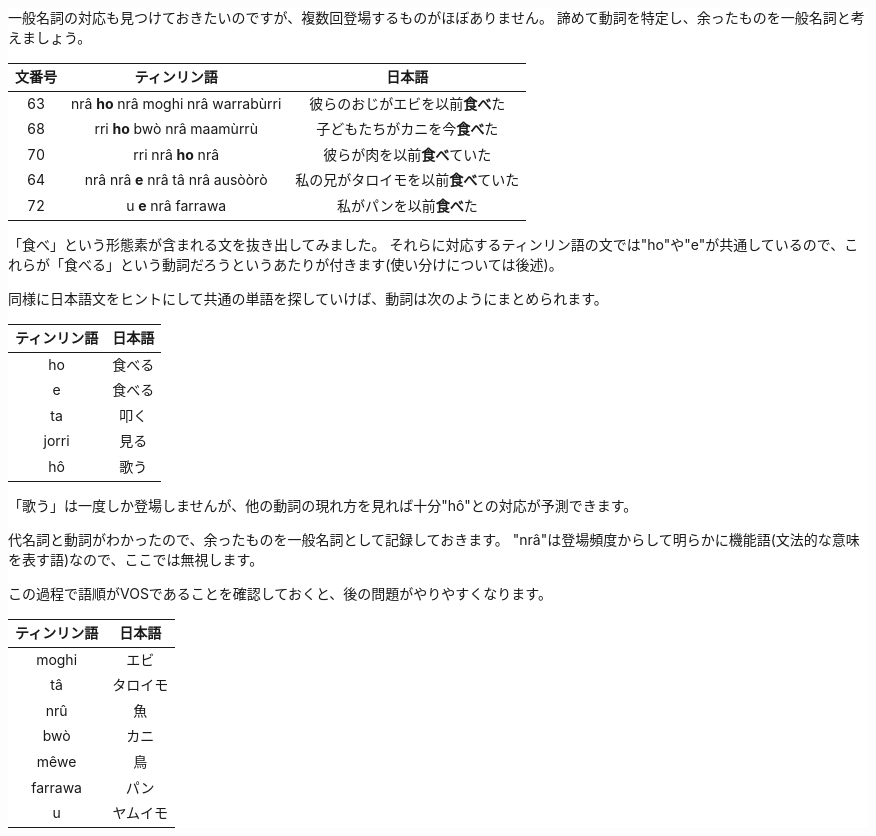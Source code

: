 一般名詞の対応も見つけておきたいのですが、複数回登場するものがほぼありません。
諦めて動詞を特定し、余ったものを一般名詞と考えましょう。

| 文番号 | ティンリン語 | 日本語 |
| :-: | :-: | :-: |
| 63 | nrâ **ho** nrâ moghi nrâ warrabùrri | 彼らのおじがエビを以前**食べ**た |
| 68 | rri **ho** bwò nrâ maamùrrù | 子どもたちがカニを今**食べ**た |
| 70 | rri nrâ **ho** nrâ | 彼らが肉を以前**食べ**ていた |
| 64 | nrâ nrâ **e** nrâ tâ nrâ ausòòrò | 私の兄がタロイモを以前**食べ**ていた |
| 72 | u **e** nrâ farrawa | 私がパンを以前**食べ**た |

「食べ」という形態素が含まれる文を抜き出してみました。
それらに対応するティンリン語の文では"ho"や"e"が共通しているので、これらが「食べる」という動詞だろうというあたりが付きます(使い分けについては後述)。

同様に日本語文をヒントにして共通の単語を探していけば、動詞は次のようにまとめられます。

| ティンリン語 | 日本語 |
| :-: | :-: |
| ho | 食べる |
| e | 食べる |
| ta | 叩く |
| jorri | 見る |
| hô | 歌う |

「歌う」は一度しか登場しませんが、他の動詞の現れ方を見れば十分"hô"との対応が予測できます。

代名詞と動詞がわかったので、余ったものを一般名詞として記録しておきます。
"nrâ"は登場頻度からして明らかに機能語(文法的な意味を表す語)なので、ここでは無視します。

この過程で語順がVOSであることを確認しておくと、後の問題がやりやすくなります。

| ティンリン語 | 日本語 |
| :-: | :-: |
| moghi | エビ |
| tâ | タロイモ |
| nrû | 魚 |
| bwò | カニ |
| mêwe | 鳥 |
| farrawa | パン |
| u | ヤムイモ |
